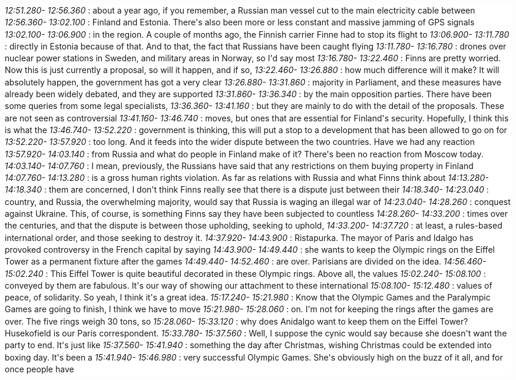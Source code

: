*12:51.280- 12:56.360* :  about a year ago, if you remember, a Russian man vessel cut to the main electricity cable between
*12:56.360- 13:02.100* :  Finland and Estonia. There's also been more or less constant and massive jamming of GPS signals
*13:02.100- 13:06.900* :  in the region. A couple of months ago, the Finnish carrier Finne had to stop its flight to
*13:06.900- 13:11.780* :  directly in Estonia because of that. And to that, the fact that Russians have been caught flying
*13:11.780- 13:16.780* :  drones over nuclear power stations in Sweden, and military areas in Norway, so I'd say most
*13:16.780- 13:22.460* :  Finns are pretty worried. Now this is just currently a proposal, so will it happen, and if so,
*13:22.460- 13:26.880* :  how much difference will it make? It will absolutely happen, the government has got a very clear
*13:26.880- 13:31.860* :  majority in Parliament, and these measures have already been widely debated, and they are supported
*13:31.860- 13:36.340* :  by the main opposition parties. There have been some queries from some legal specialists,
*13:36.360- 13:41.160* :  but they are mainly to do with the detail of the proposals. These are not seen as controversial
*13:41.160- 13:46.740* :  moves, but ones that are essential for Finland's security. Hopefully, I think this is what the
*13:46.740- 13:52.220* :  government is thinking, this will put a stop to a development that has been allowed to go on for
*13:52.220- 13:57.920* :  too long. And it feeds into the wider dispute between the two countries. Have we had any reaction
*13:57.920- 14:03.140* :  from Russia and what do people in Finland make of it? There's been no reaction from Moscow today.
*14:03.140- 14:07.760* :  I mean, previously, the Russians have said that any restrictions on them buying property in Finland
*14:07.760- 14:13.280* :  is a gross human rights violation. As far as relations with Russia and what Finns think about
*14:13.280- 14:18.340* :  them are concerned, I don't think Finns really see that there is a dispute just between their
*14:18.340- 14:23.040* :  country, and Russia, the overwhelming majority, would say that Russia is waging an illegal war of
*14:23.040- 14:28.260* :  conquest against Ukraine. This, of course, is something Finns say they have been subjected to countless
*14:28.260- 14:33.200* :  times over the centuries, and that the dispute is between those upholding, seeking to uphold,
*14:33.200- 14:37.720* :  at least, a rules-based international order, and those seeking to destroy it.
*14:37.920- 14:43.900* :  Ristapurka. The mayor of Paris and Idalgo has provoked controversy in the French capital by saying
*14:43.900- 14:49.440* :  she wants to keep the Olympic rings on the Eiffel Tower as a permanent fixture after the games
*14:49.440- 14:52.460* :  are over. Parisians are divided on the idea.
*14:56.460- 15:02.240* :  This Eiffel Tower is quite beautiful decorated in these Olympic rings. Above all, the values
*15:02.240- 15:08.100* :  conveyed by them are fabulous. It's our way of showing our attachment to these international
*15:08.100- 15:12.480* :  values of peace, of solidarity. So yeah, I think it's a great idea.
*15:17.240- 15:21.980* :  Know that the Olympic Games and the Paralympic Games are going to finish, I think we have to move
*15:21.980- 15:28.060* :  on. I'm not for keeping the rings after the games are over. The five rings weigh 30 tons, so
*15:28.060- 15:33.120* :  why does Anidalgo want to keep them on the Eiffel Tower? Husekofield is our Paris correspondent.
*15:33.780- 15:37.560* :  Well, I suppose the cynic would say because she doesn't want the party to end. It's just like
*15:37.560- 15:41.940* :  something the day after Christmas, wishing Christmas could be extended into boxing day. It's been a
*15:41.940- 15:46.980* :  very successful Olympic Games. She's obviously high on the buzz of it all, and for once people have